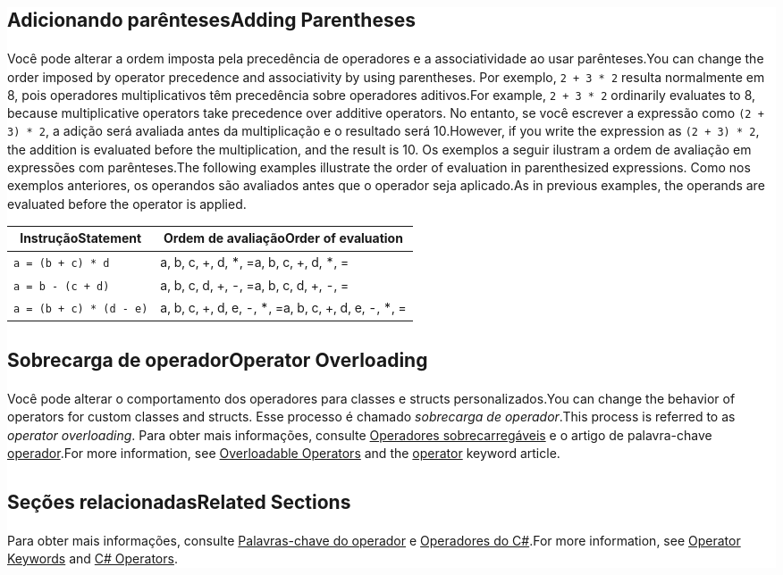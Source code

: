 ## <a name="adding-parentheses"></a><span data-ttu-id="d42e7-273">Adicionando parênteses</span><span class="sxs-lookup"><span data-stu-id="d42e7-273">Adding Parentheses</span></span>  
 <span data-ttu-id="d42e7-274">Você pode alterar a ordem imposta pela precedência de operadores e a associatividade ao usar parênteses.</span><span class="sxs-lookup"><span data-stu-id="d42e7-274">You can change the order imposed by operator precedence and associativity by using parentheses.</span></span> <span data-ttu-id="d42e7-275">Por exemplo, `2 + 3 * 2` resulta normalmente em 8, pois operadores multiplicativos têm precedência sobre operadores aditivos.</span><span class="sxs-lookup"><span data-stu-id="d42e7-275">For example, `2 + 3 * 2` ordinarily evaluates to 8, because multiplicative operators take precedence over additive operators.</span></span> <span data-ttu-id="d42e7-276">No entanto, se você escrever a expressão como `(2 + 3) * 2`, a adição será avaliada antes da multiplicação e o resultado será 10.</span><span class="sxs-lookup"><span data-stu-id="d42e7-276">However, if you write the expression as `(2 + 3) * 2`, the addition is evaluated before the multiplication, and the result is 10.</span></span> <span data-ttu-id="d42e7-277">Os exemplos a seguir ilustram a ordem de avaliação em expressões com parênteses.</span><span class="sxs-lookup"><span data-stu-id="d42e7-277">The following examples illustrate the order of evaluation in parenthesized expressions.</span></span> <span data-ttu-id="d42e7-278">Como nos exemplos anteriores, os operandos são avaliados antes que o operador seja aplicado.</span><span class="sxs-lookup"><span data-stu-id="d42e7-278">As in previous examples, the operands are evaluated before the operator is applied.</span></span>  
  
|<span data-ttu-id="d42e7-279">Instrução</span><span class="sxs-lookup"><span data-stu-id="d42e7-279">Statement</span></span>|<span data-ttu-id="d42e7-280">Ordem de avaliação</span><span class="sxs-lookup"><span data-stu-id="d42e7-280">Order of evaluation</span></span>|  
|---------------|-------------------------|  
|`a = (b + c) * d`|<span data-ttu-id="d42e7-281">a, b, c, +, d, \*, =</span><span class="sxs-lookup"><span data-stu-id="d42e7-281">a, b, c, +, d, \*, =</span></span>|  
|`a = b - (c + d)`|<span data-ttu-id="d42e7-282">a, b, c, d, +, -, =</span><span class="sxs-lookup"><span data-stu-id="d42e7-282">a, b, c, d, +, -, =</span></span>|  
|`a = (b + c) * (d - e)`|<span data-ttu-id="d42e7-283">a, b, c, +, d, e, -, \*, =</span><span class="sxs-lookup"><span data-stu-id="d42e7-283">a, b, c, +, d, e, -, \*, =</span></span>|  
  
## <a name="operator-overloading"></a><span data-ttu-id="d42e7-284">Sobrecarga de operador</span><span class="sxs-lookup"><span data-stu-id="d42e7-284">Operator Overloading</span></span>  
 <span data-ttu-id="d42e7-285">Você pode alterar o comportamento dos operadores para classes e structs personalizados.</span><span class="sxs-lookup"><span data-stu-id="d42e7-285">You can change the behavior of operators for custom classes and structs.</span></span> <span data-ttu-id="d42e7-286">Esse processo é chamado *sobrecarga de operador*.</span><span class="sxs-lookup"><span data-stu-id="d42e7-286">This process is referred to as *operator overloading*.</span></span> <span data-ttu-id="d42e7-287">Para obter mais informações, consulte [Operadores sobrecarregáveis](../../../csharp/programming-guide/statements-expressions-operators/overloadable-operators.md) e o artigo de palavra-chave [operador](../../../csharp/language-reference/keywords/operator.md).</span><span class="sxs-lookup"><span data-stu-id="d42e7-287">For more information, see [Overloadable Operators](../../../csharp/programming-guide/statements-expressions-operators/overloadable-operators.md) and the [operator](../../../csharp/language-reference/keywords/operator.md) keyword article.</span></span>  
  
## <a name="related-sections"></a><span data-ttu-id="d42e7-288">Seções relacionadas</span><span class="sxs-lookup"><span data-stu-id="d42e7-288">Related Sections</span></span>  
 <span data-ttu-id="d42e7-289">Para obter mais informações, consulte [Palavras-chave do operador](../../../csharp/language-reference/keywords/operator-keywords.md) e [Operadores do C#](../../../csharp/language-reference/operators/index.md).</span><span class="sxs-lookup"><span data-stu-id="d42e7-289">For more information, see [Operator Keywords](../../../csharp/language-reference/keywords/operator-keywords.md) and [C# Operators](../../../csharp/language-reference/operators/index.md).</span></span>  
  